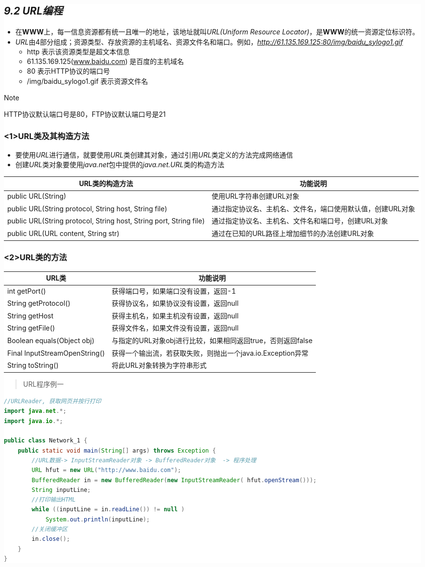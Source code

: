 
## *9.2 URL编程*

- 在**WWW**上，每一信息资源都有统一且唯一的地址，该地址就叫*URL(Uniform Resource Locator)*，是**WWW**的统一资源定位标识符。
- *URL*由4部分组成；资源类型、存放资源的主机域名、资源文件名和端口。例如，*<http://61.135.169.125:80/img/baidu_sylogo1.gif>*
  - http                               表示该资源类型是超文本信息
  - 61.135.169.125(www.baidu.com)      是百度的主机域名
  - 80                                  表示HTTP协议的端口号
  - /img/baidu_sylogo1.gif               表示资源文件名

> [!NOTE]
> HTTP协议默认端口号是80，FTP协议默认端口号是21

### <1>URL类及其构造方法

- 要使用*URL*进行通信，就要使用*URL*类创建其对象，通过引用*URL*类定义的方法完成网络通信
- 创建*URL*类对象要使用*java.net*包中提供的*java.net.URL*类的构造方法

URL类的构造方法|功能说明
-------------|-------
public URL(String)|使用URL字符串创建URL对象
public URL(String protocol, String host, String file)|通过指定协议名、主机名、文件名，端口使用默认值，创建URL对象
public URL(String protocol, String host, String port, String file)|通过指定协议名、主机名、文件名和端口号，创建URL对象
public URL(URL content, String str)|通过在已知的URL路径上增加细节的办法创建URL对象

### <2>URL类的方法

URL类|功能说明
-----|-------
int getPort()|获得端口号，如果端口没有设置，返回-1
String getProtocol()|获得协议名，如果协议没有设置，返回null
String getHost|获得主机名，如果主机没有设置，返回null
String getFile()|获得文件名，如果文件没有设置，返回null
Boolean equals(Object obj)|与指定的URL对象obj进行比较，如果相同返回true，否则返回false
Final InputStreamOpenString()|获得一个输出流，若获取失败，则抛出一个java.io.Exception异常
String toString()|将此URL对象转换为字符串形式

> URL程序例一

```java
//URLReader, 获取网页并按行打印
import java.net.*;
import java.io.*;

public class Network_1 {
    public static void main(String[] args) throws Exception {
        //URL数据-> InputStreamReader对象 -> BufferedReader对象  -> 程序处理
        URL hfut = new URL("http://www.baidu.com");
        BufferedReader in = new BufferedReader(new InputStreamReader( hfut.openStream()));
        String inputLine;
        //打印输出HTML
        while ((inputLine = in.readLine()) != null )
            System.out.println(inputLine);
        //关闭缓冲区
        in.close();
    }
}
```
